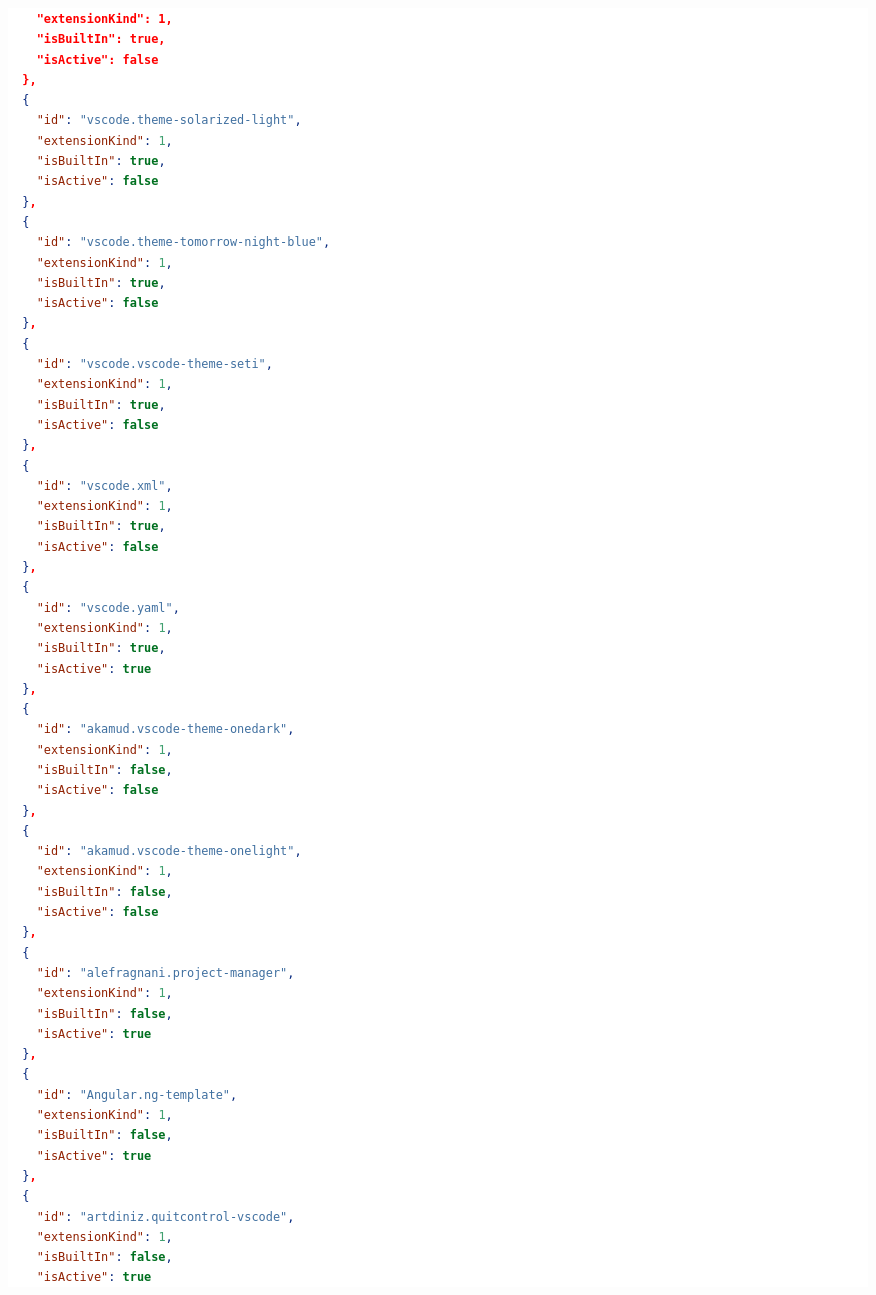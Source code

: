 ```json
    "extensionKind": 1,
    "isBuiltIn": true,
    "isActive": false
  },
  {
    "id": "vscode.theme-solarized-light",
    "extensionKind": 1,
    "isBuiltIn": true,
    "isActive": false
  },
  {
    "id": "vscode.theme-tomorrow-night-blue",
    "extensionKind": 1,
    "isBuiltIn": true,
    "isActive": false
  },
  {
    "id": "vscode.vscode-theme-seti",
    "extensionKind": 1,
    "isBuiltIn": true,
    "isActive": false
  },
  {
    "id": "vscode.xml",
    "extensionKind": 1,
    "isBuiltIn": true,
    "isActive": false
  },
  {
    "id": "vscode.yaml",
    "extensionKind": 1,
    "isBuiltIn": true,
    "isActive": true
  },
  {
    "id": "akamud.vscode-theme-onedark",
    "extensionKind": 1,
    "isBuiltIn": false,
    "isActive": false
  },
  {
    "id": "akamud.vscode-theme-onelight",
    "extensionKind": 1,
    "isBuiltIn": false,
    "isActive": false
  },
  {
    "id": "alefragnani.project-manager",
    "extensionKind": 1,
    "isBuiltIn": false,
    "isActive": true
  },
  {
    "id": "Angular.ng-template",
    "extensionKind": 1,
    "isBuiltIn": false,
    "isActive": true
  },
  {
    "id": "artdiniz.quitcontrol-vscode",
    "extensionKind": 1,
    "isBuiltIn": false,
    "isActive": true
```